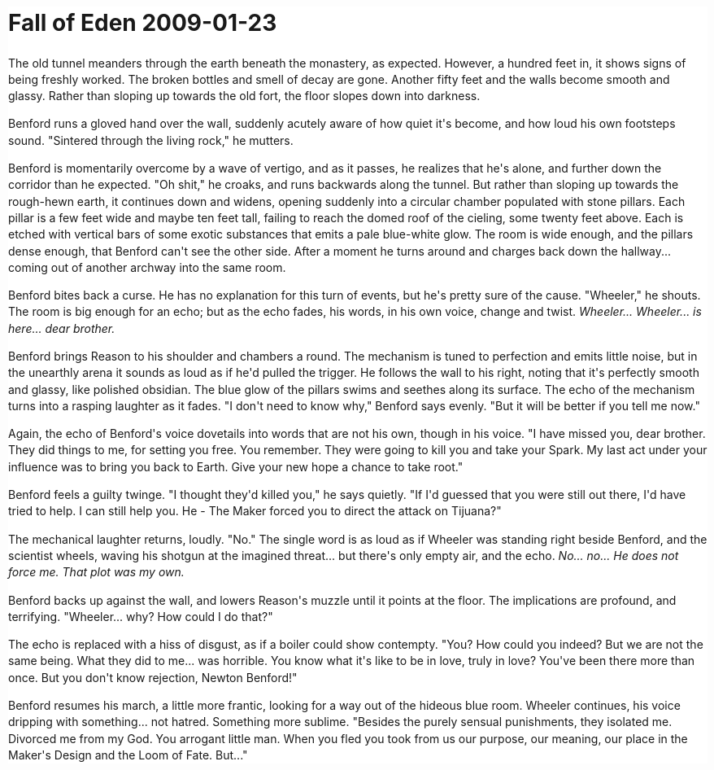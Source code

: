 


# Fall of Eden 2009-01-23

The old tunnel meanders through the earth beneath the monastery, as expected. However, a hundred feet in, it shows signs of being freshly worked. The broken bottles and smell of decay are gone. Another fifty feet and the walls become smooth and glassy. Rather than sloping up towards the old fort, the floor slopes down into darkness.

Benford runs a gloved hand over the wall, suddenly acutely aware of how quiet it's become, and how loud his own footsteps sound. "Sintered through the living rock," he mutters.

Benford is momentarily overcome by a wave of vertigo, and as it passes, he realizes that he's alone, and further down the corridor than he expected. "Oh shit," he croaks, and runs backwards along the tunnel. But rather than sloping up towards the rough-hewn earth, it continues down and widens, opening suddenly into a circular chamber populated with stone pillars. Each pillar is a few feet wide and maybe ten feet tall, failing to reach the domed roof of the cieling, some twenty feet above. Each is etched with vertical bars of some exotic substances that emits a pale blue-white glow. The room is wide enough, and the pillars dense enough, that Benford can't see the other side. After a moment he turns around and charges back down the hallway... coming out of another archway into the same room.

Benford bites back a curse. He has no explanation for this turn of events, but he's pretty sure of the cause. "Wheeler," he shouts. The room is big enough for an echo; but as the echo fades, his words, in his own voice, change and twist. _Wheeler... Wheeler... is here... dear brother._

Benford brings Reason to his shoulder and chambers a round. The mechanism is tuned to perfection and emits little noise, but in the unearthly arena it sounds as loud as if he'd pulled the trigger. He follows the wall to his right, noting that it's perfectly smooth and glassy, like polished obsidian. The blue glow of the pillars swims and seethes along its surface. The echo of the mechanism turns into a rasping laughter as it fades. "I don't need to know why," Benford says evenly. "But it will be better if you tell me now."

Again, the echo of Benford's voice dovetails into words that are not his own, though in his voice. "I have missed you, dear brother. They did things to me, for setting you free. You remember. They were going to kill you and take your Spark. My last act under your influence was to bring you back to Earth. Give your new hope a chance to take root."

Benford feels a guilty twinge. "I thought they'd killed you," he says quietly. "If I'd guessed that you were still out there, I'd have tried to help. I can still help you. He - The Maker forced you to direct the attack on Tijuana?"

The mechanical laughter returns, loudly. "No." The single word is as loud as if Wheeler was standing right beside Benford, and the scientist wheels, waving his shotgun at the imagined threat... but there's only empty air, and the echo. _No... no... He does not force me. That plot was my own._

Benford backs up against the wall, and lowers Reason's muzzle until it points at the floor. The implications are profound, and terrifying. "Wheeler... why? How could I do that?"

The echo is replaced with a hiss of disgust, as if a boiler could show contempty. "You? How could you indeed? But we are not the same being. What they did to me... was horrible. You know what it's like to be in love, truly in love? You've been there more than once. But you don't know rejection, Newton Benford!"

Benford resumes his march, a little more frantic, looking for a way out of the hideous blue room. Wheeler continues, his voice dripping with something... not hatred. Something more sublime. "Besides the purely sensual punishments, they isolated me. Divorced me from my God. You arrogant little man. When you fled you took from us our purpose, our meaning, our place in the Maker's Design and the Loom of Fate. But..."
